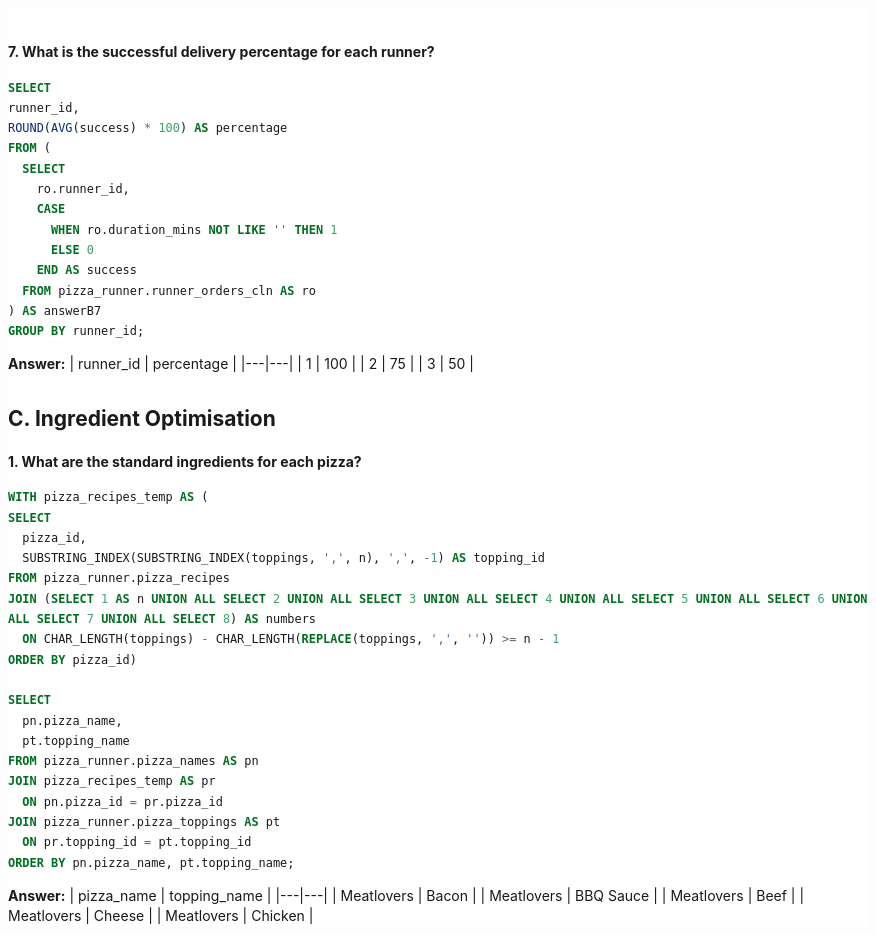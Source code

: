 <br>

**7. What is the successful delivery percentage for each runner?**

```sql
SELECT
runner_id,
ROUND(AVG(success) * 100) AS percentage
FROM (
  SELECT
    ro.runner_id,
    CASE
      WHEN ro.duration_mins NOT LIKE '' THEN 1
      ELSE 0
    END AS success
  FROM pizza_runner.runner_orders_cln AS ro
) AS answerB7
GROUP BY runner_id;
```
**Answer:**
| runner_id | percentage |
|---|---|
| 1 | 100 |
| 2 | 75 |
| 3 | 50 |
<br>

## C. Ingredient Optimisation

**1. What are the standard ingredients for each pizza?**

```sql
WITH pizza_recipes_temp AS (
SELECT 
  pizza_id,
  SUBSTRING_INDEX(SUBSTRING_INDEX(toppings, ',', n), ',', -1) AS topping_id
FROM pizza_runner.pizza_recipes
JOIN (SELECT 1 AS n UNION ALL SELECT 2 UNION ALL SELECT 3 UNION ALL SELECT 4 UNION ALL SELECT 5 UNION ALL SELECT 6 UNION ALL SELECT 7 UNION ALL SELECT 8) AS numbers
  ON CHAR_LENGTH(toppings) - CHAR_LENGTH(REPLACE(toppings, ',', '')) >= n - 1
ORDER BY pizza_id)

SELECT
  pn.pizza_name,
  pt.topping_name
FROM pizza_runner.pizza_names AS pn
JOIN pizza_recipes_temp AS pr
  ON pn.pizza_id = pr.pizza_id
JOIN pizza_runner.pizza_toppings AS pt
  ON pr.topping_id = pt.topping_id
ORDER BY pn.pizza_name, pt.topping_name;
```
**Answer:**
| pizza_name | topping_name |
|---|---|
| Meatlovers | Bacon |
| Meatlovers | BBQ Sauce |
| Meatlovers | Beef |
| Meatlovers | Cheese |
| Meatlovers | Chicken |